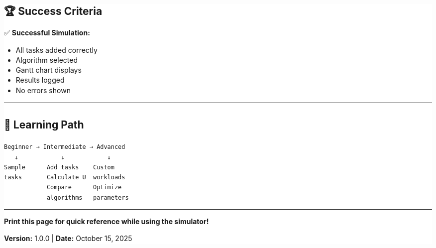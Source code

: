 ## 🏆 Success Criteria

✅ **Successful Simulation:**
- All tasks added correctly
- Algorithm selected
- Gantt chart displays
- Results logged
- No errors shown

---

## 📖 Learning Path

```
Beginner → Intermediate → Advanced
   ↓            ↓            ↓
Sample      Add tasks    Custom
tasks       Calculate U  workloads
            Compare      Optimize
            algorithms   parameters
```

---

**Print this page for quick reference while using the simulator!**

**Version:** 1.0.0 | **Date:** October 15, 2025
